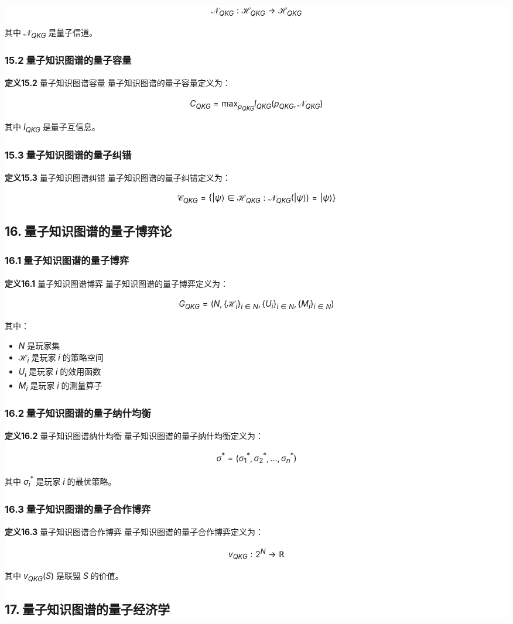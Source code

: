 $$\mathcal{N}_{QKG}: \mathcal{H}_{QKG} \rightarrow \mathcal{H}_{QKG}$$

其中 $\mathcal{N}_{QKG}$ 是量子信道。

### 15.2 量子知识图谱的量子容量

**定义15.2** 量子知识图谱容量
量子知识图谱的量子容量定义为：

$$C_{QKG} = \max_{\rho_{QKG}} I_{QKG}(\rho_{QKG}, \mathcal{N}_{QKG})$$

其中 $I_{QKG}$ 是量子互信息。

### 15.3 量子知识图谱的量子纠错

**定义15.3** 量子知识图谱纠错
量子知识图谱的量子纠错定义为：

$$\mathcal{C}_{QKG} = \{|\psi\rangle \in \mathcal{H}_{QKG} : \mathcal{N}_{QKG}(|\psi\rangle) = |\psi\rangle\}$$

## 16. 量子知识图谱的量子博弈论

### 16.1 量子知识图谱的量子博弈

**定义16.1** 量子知识图谱博弈
量子知识图谱的量子博弈定义为：

$$G_{QKG} = (N, \{\mathcal{H}_i\}_{i \in N}, \{U_i\}_{i \in N}, \{M_i\}_{i \in N})$$

其中：

- $N$ 是玩家集
- $\mathcal{H}_i$ 是玩家 $i$ 的策略空间
- $U_i$ 是玩家 $i$ 的效用函数
- $M_i$ 是玩家 $i$ 的测量算子

### 16.2 量子知识图谱的量子纳什均衡

**定义16.2** 量子知识图谱纳什均衡
量子知识图谱的量子纳什均衡定义为：

$$\sigma^* = (\sigma_1^*, \sigma_2^*, ..., \sigma_n^*)$$

其中 $\sigma_i^*$ 是玩家 $i$ 的最优策略。

### 16.3 量子知识图谱的量子合作博弈

**定义16.3** 量子知识图谱合作博弈
量子知识图谱的量子合作博弈定义为：

$$v_{QKG}: 2^N \rightarrow \mathbb{R}$$

其中 $v_{QKG}(S)$ 是联盟 $S$ 的价值。

## 17. 量子知识图谱的量子经济学
